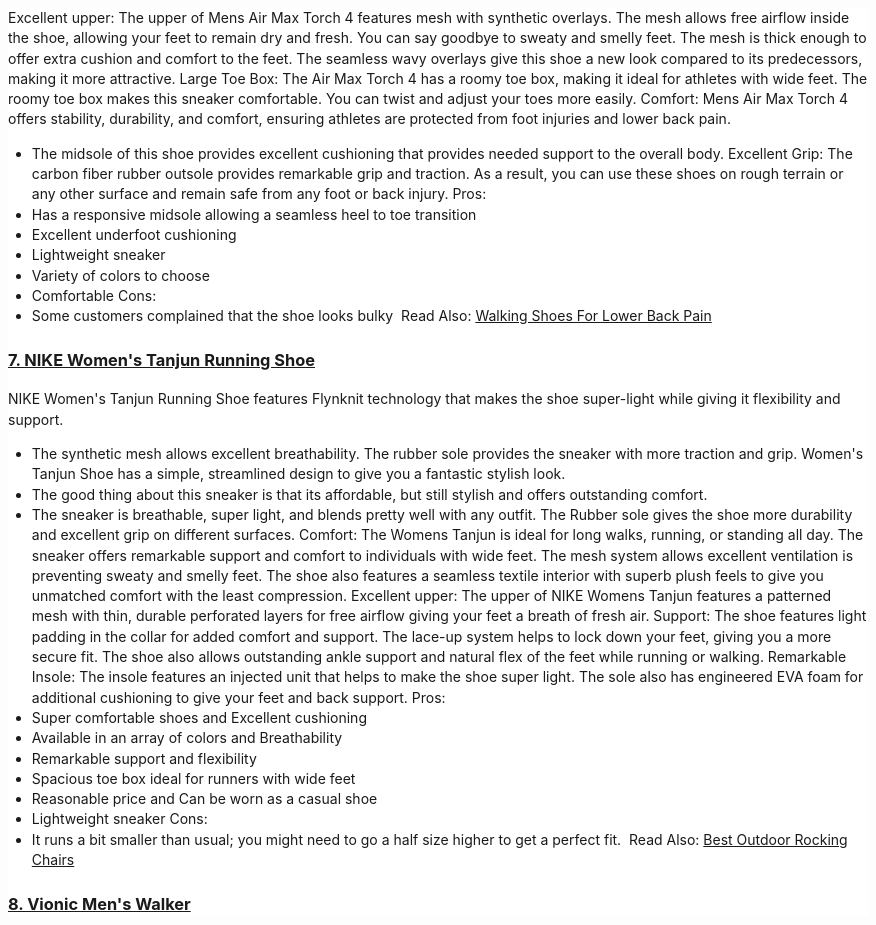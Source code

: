 Excellent upper: The upper of Mens Air Max Torch 4 features mesh with synthetic overlays. The mesh allows free airflow inside the shoe, allowing your feet to remain dry and fresh. You can say goodbye to sweaty and smelly feet.
The mesh is thick enough to offer extra cushion and comfort to the feet. The seamless wavy overlays give this shoe a new look compared to its predecessors, making it more attractive.
Large Toe Box: The Air Max Torch 4 has a roomy toe box, making it ideal for athletes with wide feet. The roomy toe box makes this sneaker comfortable. You can twist and adjust your toes more easily.
Comfort: Mens Air Max Torch 4 offers stability, durability, and comfort, ensuring athletes are protected from foot injuries and lower back pain.
- The midsole of this shoe provides excellent cushioning that provides needed support to the overall body.
Excellent Grip: The carbon fiber rubber outsole provides remarkable grip and traction. As a result, you can use these shoes on rough terrain or any other surface and remain safe from any foot or back injury.
Pros:
- Has a responsive midsole allowing a seamless heel to toe transition
- Excellent underfoot cushioning
- Lightweight sneaker
- Variety of colors to choose
- Comfortable
Cons:
- Some customers complained that the shoe looks bulky
️
Read Also:
[Walking Shoes For Lower Back Pain](https://pestpolicy.com/best-walking-shoes-for-lower-back-pain/)
### [7. NIKE Women's Tanjun Running Shoe](https://www.amazon.com/dp/B00GYOVUOQ/?tag=p-policy-20)
NIKE Women's Tanjun Running Shoe features Flynknit technology that makes the shoe super-light while giving it flexibility and support.
- The synthetic mesh allows excellent breathability. The rubber sole provides the sneaker with more traction and grip.
Women's Tanjun Shoe has a simple, streamlined design to give you a fantastic stylish look.
- The good thing about this sneaker is that its affordable, but still stylish and offers outstanding comfort.
- The sneaker is breathable, super light, and blends pretty well with any outfit.
The Rubber sole gives the shoe more durability and excellent grip on different surfaces.
Comfort: The Womens Tanjun is ideal for long walks, running, or standing all day. The sneaker offers remarkable support and comfort to individuals with wide feet.
The mesh system allows excellent ventilation is preventing sweaty and smelly feet. The shoe also features a seamless textile interior with superb plush feels to give you unmatched comfort with the least compression.
Excellent upper: The upper of NIKE Womens Tanjun features a patterned mesh with thin, durable perforated layers for free airflow giving your feet a breath of fresh air.
Support: The shoe features light padding in the collar for added comfort and support.
The lace-up system helps to lock down your feet, giving you a more secure fit. The shoe also allows outstanding ankle support and natural flex of the feet while running or walking.
Remarkable Insole: The insole features an injected unit that helps to make the shoe super light. The sole also has engineered EVA foam for additional cushioning to give your feet and back support.
Pros:
- Super comfortable shoes and Excellent cushioning
- Available in an array of colors and Breathability
- Remarkable support and flexibility
- Spacious toe box ideal for runners with wide feet
- Reasonable price and Can be worn as a casual shoe
- Lightweight sneaker
Cons:
- It runs a bit smaller than usual; you might need to go a half size higher to get a perfect fit.
️
Read Also:
[Best Outdoor Rocking Chairs](https://pestpolicy.com/best-outdoor-rocking-chairs/)
### [8. Vionic Men's Walker](https://www.amazon.com/dp/B00GYOVUOQ/?tag=p-policy-20)
